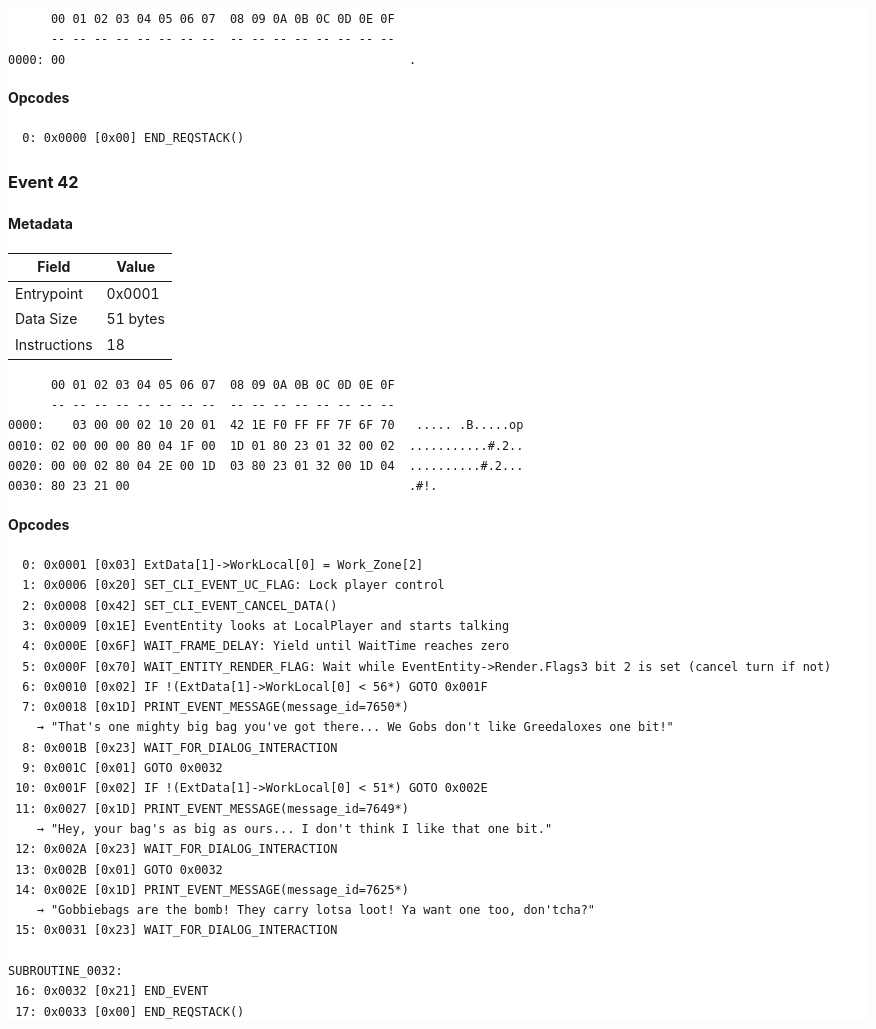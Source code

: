 ```
      00 01 02 03 04 05 06 07  08 09 0A 0B 0C 0D 0E 0F
      -- -- -- -- -- -- -- --  -- -- -- -- -- -- -- --
0000: 00                                                .               
```

#### Opcodes

```
  0: 0x0000 [0x00] END_REQSTACK()
```

### Event 42

#### Metadata

| Field        | Value    |
|--------------|----------|
| Entrypoint   | 0x0001   |
| Data Size    | 51 bytes |
| Instructions | 18       |

```
      00 01 02 03 04 05 06 07  08 09 0A 0B 0C 0D 0E 0F
      -- -- -- -- -- -- -- --  -- -- -- -- -- -- -- --
0000:    03 00 00 02 10 20 01  42 1E F0 FF FF 7F 6F 70   ..... .B.....op
0010: 02 00 00 00 80 04 1F 00  1D 01 80 23 01 32 00 02  ...........#.2..
0020: 00 00 02 80 04 2E 00 1D  03 80 23 01 32 00 1D 04  ..........#.2...
0030: 80 23 21 00                                       .#!.            
```

#### Opcodes

```
  0: 0x0001 [0x03] ExtData[1]->WorkLocal[0] = Work_Zone[2]
  1: 0x0006 [0x20] SET_CLI_EVENT_UC_FLAG: Lock player control
  2: 0x0008 [0x42] SET_CLI_EVENT_CANCEL_DATA()
  3: 0x0009 [0x1E] EventEntity looks at LocalPlayer and starts talking
  4: 0x000E [0x6F] WAIT_FRAME_DELAY: Yield until WaitTime reaches zero
  5: 0x000F [0x70] WAIT_ENTITY_RENDER_FLAG: Wait while EventEntity->Render.Flags3 bit 2 is set (cancel turn if not)
  6: 0x0010 [0x02] IF !(ExtData[1]->WorkLocal[0] < 56*) GOTO 0x001F
  7: 0x0018 [0x1D] PRINT_EVENT_MESSAGE(message_id=7650*)
    → "That's one mighty big bag you've got there... We Gobs don't like Greedaloxes one bit!"
  8: 0x001B [0x23] WAIT_FOR_DIALOG_INTERACTION
  9: 0x001C [0x01] GOTO 0x0032
 10: 0x001F [0x02] IF !(ExtData[1]->WorkLocal[0] < 51*) GOTO 0x002E
 11: 0x0027 [0x1D] PRINT_EVENT_MESSAGE(message_id=7649*)
    → "Hey, your bag's as big as ours... I don't think I like that one bit."
 12: 0x002A [0x23] WAIT_FOR_DIALOG_INTERACTION
 13: 0x002B [0x01] GOTO 0x0032
 14: 0x002E [0x1D] PRINT_EVENT_MESSAGE(message_id=7625*)
    → "Gobbiebags are the bomb! They carry lotsa loot! Ya want one too, don'tcha?"
 15: 0x0031 [0x23] WAIT_FOR_DIALOG_INTERACTION

SUBROUTINE_0032:
 16: 0x0032 [0x21] END_EVENT
 17: 0x0033 [0x00] END_REQSTACK()
```
